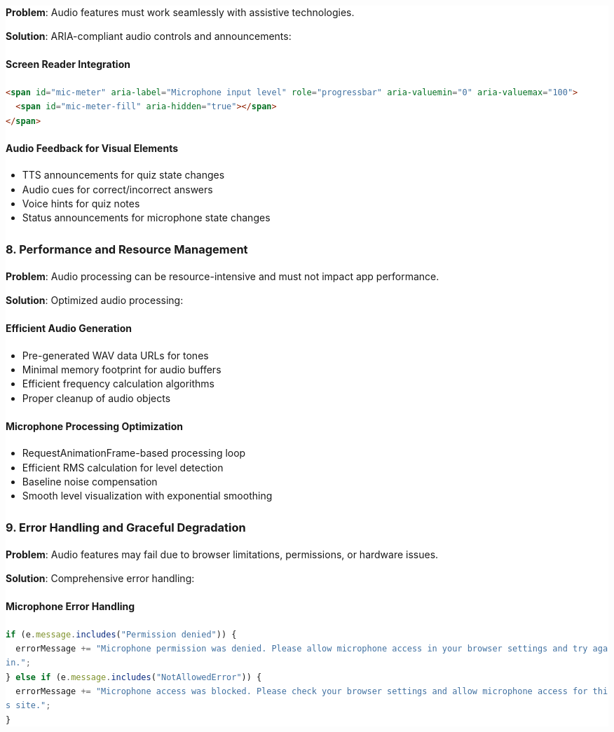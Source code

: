 **Problem**: Audio features must work seamlessly with assistive technologies.

**Solution**: ARIA-compliant audio controls and announcements:

#### Screen Reader Integration

```html
<span id="mic-meter" aria-label="Microphone input level" role="progressbar" aria-valuemin="0" aria-valuemax="100">
  <span id="mic-meter-fill" aria-hidden="true"></span>
</span>
```

#### Audio Feedback for Visual Elements

- TTS announcements for quiz state changes
- Audio cues for correct/incorrect answers
- Voice hints for quiz notes
- Status announcements for microphone state changes

### 8. Performance and Resource Management

**Problem**: Audio processing can be resource-intensive and must not impact app performance.

**Solution**: Optimized audio processing:

#### Efficient Audio Generation

- Pre-generated WAV data URLs for tones
- Minimal memory footprint for audio buffers
- Efficient frequency calculation algorithms
- Proper cleanup of audio objects

#### Microphone Processing Optimization

- RequestAnimationFrame-based processing loop
- Efficient RMS calculation for level detection
- Baseline noise compensation
- Smooth level visualization with exponential smoothing

### 9. Error Handling and Graceful Degradation

**Problem**: Audio features may fail due to browser limitations, permissions, or hardware issues.

**Solution**: Comprehensive error handling:

#### Microphone Error Handling

```typescript
if (e.message.includes("Permission denied")) {
  errorMessage += "Microphone permission was denied. Please allow microphone access in your browser settings and try again.";
} else if (e.message.includes("NotAllowedError")) {
  errorMessage += "Microphone access was blocked. Please check your browser settings and allow microphone access for this site.";
}
```
